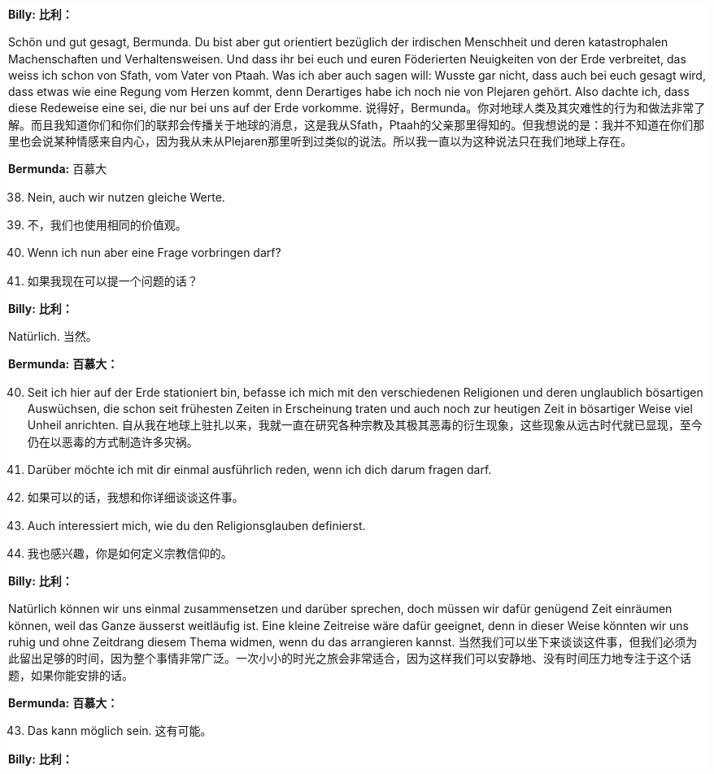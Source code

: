 **Billy:**
**比利：**

Schön und gut gesagt, Bermunda. Du bist aber gut orientiert bezüglich der irdischen Menschheit und deren katastrophalen Machenschaften und Verhaltensweisen. Und dass ihr bei euch und euren Föderierten Neuigkeiten von der Erde verbreitet, das weiss ich schon von Sfath, vom Vater von Ptaah. Was ich aber auch sagen will: Wusste gar nicht, dass auch bei euch gesagt wird, dass etwas wie eine Regung vom Herzen kommt, denn Derartiges habe ich noch nie von Plejaren gehört. Also dachte ich, dass diese Redeweise eine sei, die nur bei uns auf der Erde vorkomme.
说得好，Bermunda。你对地球人类及其灾难性的行为和做法非常了解。而且我知道你们和你们的联邦会传播关于地球的消息，这是我从Sfath，Ptaah的父亲那里得知的。但我想说的是：我并不知道在你们那里也会说某种情感来自内心，因为我从未从Plejaren那里听到过类似的说法。所以我一直以为这种说法只在我们地球上存在。

**Bermunda:**
百慕大

38. Nein, auch wir nutzen gleiche Werte.
38. 不，我们也使用相同的价值观。

39. Wenn ich nun aber eine Frage vorbringen darf?
39. 如果我现在可以提一个问题的话？

**Billy:**
**比利：**

Natürlich.
当然。

**Bermunda:**
**百慕大：**

40. Seit ich hier auf der Erde stationiert bin, befasse ich mich mit den verschiedenen Religionen und deren unglaublich bösartigen Auswüchsen, die schon seit frühesten Zeiten in Erscheinung traten und auch noch zur heutigen Zeit in bösartiger Weise viel Unheil anrichten.
自从我在地球上驻扎以来，我就一直在研究各种宗教及其极其恶毒的衍生现象，这些现象从远古时代就已显现，至今仍在以恶毒的方式制造许多灾祸。

41. Darüber möchte ich mit dir einmal ausführlich reden, wenn ich dich darum fragen darf.
41. 如果可以的话，我想和你详细谈谈这件事。

42. Auch interessiert mich, wie du den Religionsglauben definierst.
42. 我也感兴趣，你是如何定义宗教信仰的。

**Billy:**
**比利：**

Natürlich können wir uns einmal zusammensetzen und darüber sprechen, doch müssen wir dafür genügend Zeit einräumen können, weil das Ganze äusserst weitläufig ist. Eine kleine Zeitreise wäre dafür geeignet, denn in dieser Weise könnten wir uns ruhig und ohne Zeitdrang diesem Thema widmen, wenn du das arrangieren kannst.
当然我们可以坐下来谈谈这件事，但我们必须为此留出足够的时间，因为整个事情非常广泛。一次小小的时光之旅会非常适合，因为这样我们可以安静地、没有时间压力地专注于这个话题，如果你能安排的话。

**Bermunda:**
**百慕大：**

43. Das kann möglich sein.
这有可能。

**Billy:**
**比利：**
